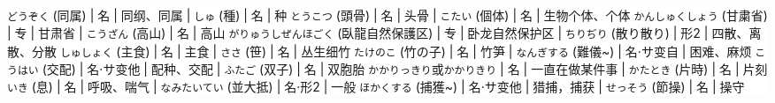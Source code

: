 `どうぞく` (同属)                         | 名          | 同纲、同属        | `しゅ` (種)                              | 名        | 种
`とうこつ` (頭骨)                         | 名          | 头骨              | `こたい` (個体)                          | 名        | 生物个体、个体
`かんしゅくしょう` (甘粛省)                | 专          | 甘肃省            | `こうざん` (高山)                        | 名       | 高山
`がりゅうしぜんほごく` (臥龍自然保護区)     | 专         | 卧龙自然保护区     | `ちりぢり` (散り散り)                     | 形2       | 四散、离散、分散
`しゅしょく` (主食)                       | 名          | 主食              | `ささ` (笹)                              | 名        | 丛生细竹
`たけのこ` (竹の子)                       | 名          | 竹笋              | `なんぎする` (難儀~)                      | 名·サ变自 | 困难、麻烦
`こうはい` (交配)                         | 名·サ变他   | 配种、交配        | `ふたご` (双子)                           | 名        | 双胞胎
`かかりっきり`或`かかりきり`               | 名          | 一直在做某件事    | `かたとき` (片時)                         | 名        | 片刻
`いき` (息)                               | 名          | 呼吸、喘气       | `なみたいてい` (並大抵)                     | 名·形2    | 一般
`ほかくする` (捕獲~)                       | 名·サ变他   | 猎捕，捕获       | `せっそう` (節操)                           | 名        | 操守
